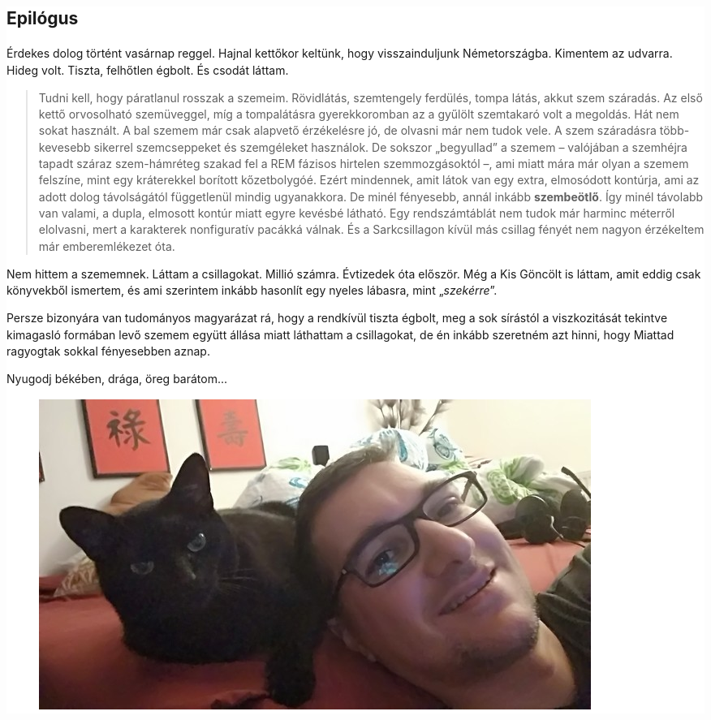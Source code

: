 ## Epilógus

Érdekes dolog történt vasárnap reggel. Hajnal kettőkor keltünk, hogy visszainduljunk Németországba. Kimentem az 
udvarra. Hideg volt. Tiszta, felhőtlen égbolt. És csodát láttam.

<blockquote class="update">
    <p>
        Tudni kell, hogy páratlanul rosszak a szemeim. Rövidlátás, szemtengely ferdülés, tompa látás, akkut szem száradás. 
        Az első kettő orvosolható szemüveggel, míg a tompalátásra gyerekkoromban az a gyűlölt szemtakaró volt a megoldás. 
        Hát nem sokat használt. A bal szemem már csak alapvető érzékelésre jó, de olvasni már nem tudok vele. A szem 
        száradásra több-kevesebb sikerrel szemcseppeket és szemgéleket használok. De sokszor „begyullad” a szemem –
        valójában a szemhéjra tapadt száraz szem-hámréteg szakad fel a REM fázisos hirtelen szemmozgásoktól –, ami miatt 
        mára már olyan a szemem felszíne, mint egy kráterekkel borított kőzetbolygóé. Ezért mindennek, amit látok van 
        egy extra, elmosódott kontúrja, ami az adott dolog távolságától függetlenül mindig ugyanakkora. De minél fényesebb,
        annál inkább <strong>szembeötlő</strong>. Így minél távolabb van valami, a dupla, elmosott kontúr miatt egyre 
        kevésbé látható. Egy rendszámtáblát nem tudok már harminc méterről elolvasni, mert a karakterek nonfiguratív pacákká
        válnak. És a Sarkcsillagon kívül más csillag fényét nem nagyon érzékeltem már emberemlékezet óta. 
    </p>
</blockquote>

Nem hittem a szememnek. Láttam a csillagokat. Millió számra. Évtizedek óta először. Még a Kis Göncölt is láttam, amit 
eddig csak könyvekből ismertem, és ami szerintem inkább hasonlít egy nyeles lábasra, mint „_szekérre_”.

Persze bizonyára van tudományos magyarázat rá, hogy a rendkívül tiszta égbolt, meg a sok sírástól a viszkozitását 
tekintve kimagasló formában levő szemem együtt állása miatt láthattam a csillagokat, de én inkább szeretném azt hinni, 
hogy Miattad ragyogtak sokkal fényesebben aznap.

Nyugodj békében, drága, öreg barátom... 

<figure>
    <img src="/assets/img/blog/2019/hianyzol/2017-12-31.jpg" alt="Negró, 2017. december 31.">